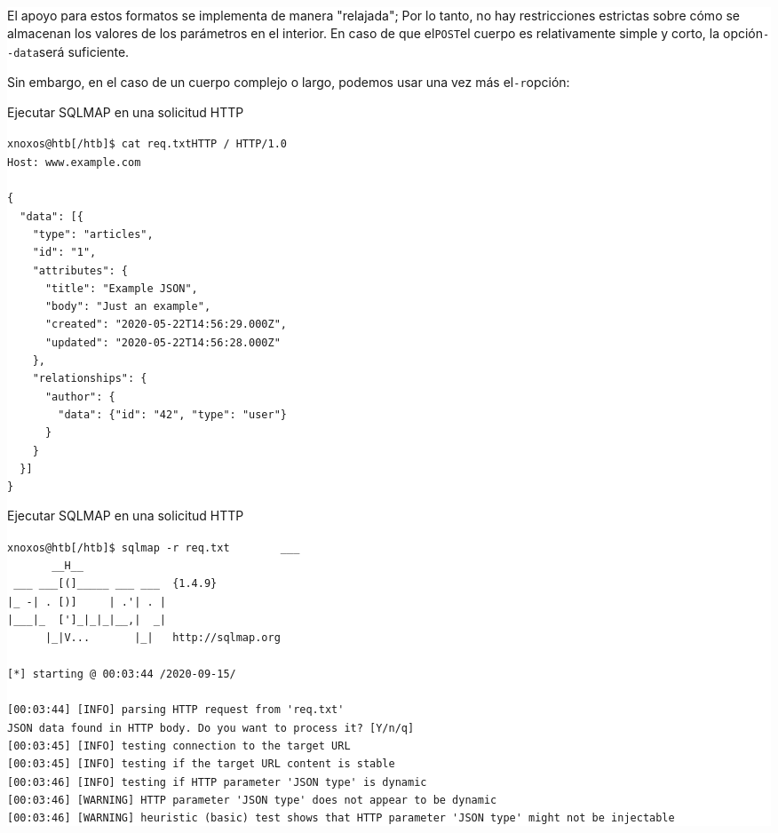 El apoyo para estos formatos se implementa de manera "relajada"; Por lo tanto, no hay restricciones estrictas sobre cómo se almacenan los valores de los parámetros en el interior. En caso de que el`POST`el cuerpo es relativamente simple y corto, la opción`--data`será suficiente.

Sin embargo, en el caso de un cuerpo complejo o largo, podemos usar una vez más el`-r`opción:

Ejecutar SQLMAP en una solicitud HTTP

```
xnoxos@htb[/htb]$ cat req.txtHTTP / HTTP/1.0
Host: www.example.com

{
  "data": [{
    "type": "articles",
    "id": "1",
    "attributes": {
      "title": "Example JSON",
      "body": "Just an example",
      "created": "2020-05-22T14:56:29.000Z",
      "updated": "2020-05-22T14:56:28.000Z"
    },
    "relationships": {
      "author": {
        "data": {"id": "42", "type": "user"}
      }
    }
  }]
}

```

Ejecutar SQLMAP en una solicitud HTTP

```
xnoxos@htb[/htb]$ sqlmap -r req.txt        ___
       __H__
 ___ ___[(]_____ ___ ___  {1.4.9}
|_ -| . [)]     | .'| . |
|___|_  [']_|_|_|__,|  _|
      |_|V...       |_|   http://sqlmap.org

[*] starting @ 00:03:44 /2020-09-15/

[00:03:44] [INFO] parsing HTTP request from 'req.txt'
JSON data found in HTTP body. Do you want to process it? [Y/n/q]
[00:03:45] [INFO] testing connection to the target URL
[00:03:45] [INFO] testing if the target URL content is stable
[00:03:46] [INFO] testing if HTTP parameter 'JSON type' is dynamic
[00:03:46] [WARNING] HTTP parameter 'JSON type' does not appear to be dynamic
[00:03:46] [WARNING] heuristic (basic) test shows that HTTP parameter 'JSON type' might not be injectable
```